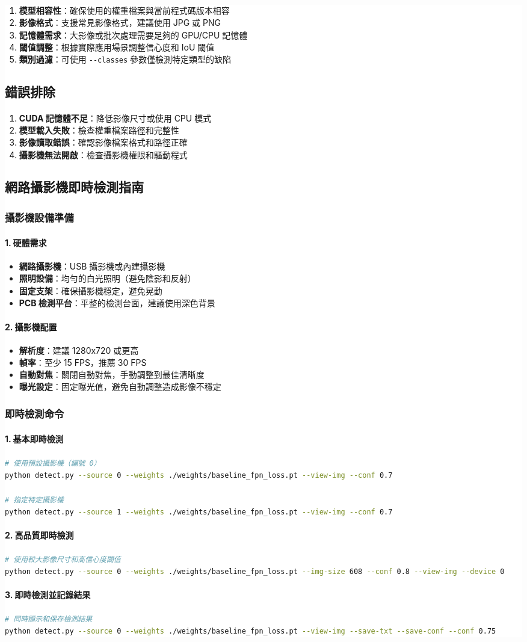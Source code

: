 1. **模型相容性**：確保使用的權重檔案與當前程式碼版本相容
2. **影像格式**：支援常見影像格式，建議使用 JPG 或 PNG
3. **記憶體需求**：大影像或批次處理需要足夠的 GPU/CPU 記憶體
4. **閾值調整**：根據實際應用場景調整信心度和 IoU 閾值
5. **類別過濾**：可使用 `--classes` 參數僅檢測特定類型的缺陷

## 錯誤排除

1. **CUDA 記憶體不足**：降低影像尺寸或使用 CPU 模式
2. **模型載入失敗**：檢查權重檔案路徑和完整性
3. **影像讀取錯誤**：確認影像檔案格式和路徑正確
4. **攝影機無法開啟**：檢查攝影機權限和驅動程式

## 網路攝影機即時檢測指南

### 攝影機設備準備

#### 1. 硬體需求
- **網路攝影機**：USB 攝影機或內建攝影機
- **照明設備**：均勻的白光照明（避免陰影和反射）
- **固定支架**：確保攝影機穩定，避免晃動
- **PCB 檢測平台**：平整的檢測台面，建議使用深色背景

#### 2. 攝影機配置
- **解析度**：建議 1280x720 或更高
- **幀率**：至少 15 FPS，推薦 30 FPS
- **自動對焦**：關閉自動對焦，手動調整到最佳清晰度
- **曝光設定**：固定曝光值，避免自動調整造成影像不穩定

### 即時檢測命令

#### 1. 基本即時檢測
```bash
# 使用預設攝影機（編號 0）
python detect.py --source 0 --weights ./weights/baseline_fpn_loss.pt --view-img --conf 0.7

# 指定特定攝影機
python detect.py --source 1 --weights ./weights/baseline_fpn_loss.pt --view-img --conf 0.7
```

#### 2. 高品質即時檢測
```bash
# 使用較大影像尺寸和高信心度閾值
python detect.py --source 0 --weights ./weights/baseline_fpn_loss.pt --img-size 608 --conf 0.8 --view-img --device 0
```

#### 3. 即時檢測並記錄結果
```bash
# 同時顯示和保存檢測結果
python detect.py --source 0 --weights ./weights/baseline_fpn_loss.pt --view-img --save-txt --save-conf --conf 0.75
```
